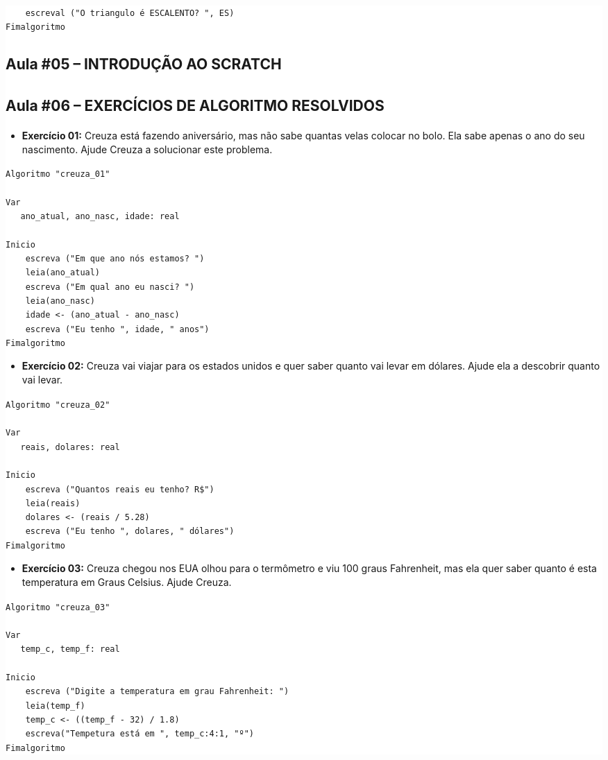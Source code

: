 ```pseudocode
	escreval ("O triangulo é ESCALENTO? ", ES)
Fimalgoritmo
```

## Aula #05 – INTRODUÇÃO AO SCRATCH

## Aula #06 – EXERCÍCIOS DE ALGORITMO RESOLVIDOS

- **Exercício 01:** Creuza está fazendo aniversário, mas não sabe quantas velas colocar no bolo. Ela sabe apenas o ano do seu nascimento. Ajude Creuza a solucionar este problema.

```pseudocode
Algoritmo "creuza_01"

Var
   ano_atual, ano_nasc, idade: real

Inicio
	escreva ("Em que ano nós estamos? ")
	leia(ano_atual)
	escreva ("Em qual ano eu nasci? ")
	leia(ano_nasc)
	idade <- (ano_atual - ano_nasc)
	escreva ("Eu tenho ", idade, " anos")
Fimalgoritmo
```

- **Exercício 02:** Creuza vai viajar para os estados unidos e quer saber quanto vai levar em dólares. Ajude ela a descobrir quanto vai levar.

```pseudocode
Algoritmo "creuza_02"

Var
   reais, dolares: real

Inicio
	escreva ("Quantos reais eu tenho? R$")
	leia(reais)
	dolares <- (reais / 5.28)
	escreva ("Eu tenho ", dolares, " dólares")
Fimalgoritmo
```

- **Exercício 03:** Creuza chegou nos EUA olhou para o termômetro e viu 100 graus Fahrenheit, mas ela quer saber quanto é esta temperatura em Graus Celsius. Ajude Creuza.

```pseudocode
Algoritmo "creuza_03"

Var
   temp_c, temp_f: real

Inicio
	escreva ("Digite a temperatura em grau Fahrenheit: ")
	leia(temp_f)
	temp_c <- ((temp_f - 32) / 1.8)
	escreva("Tempetura está em ", temp_c:4:1, "º")
Fimalgoritmo
```
